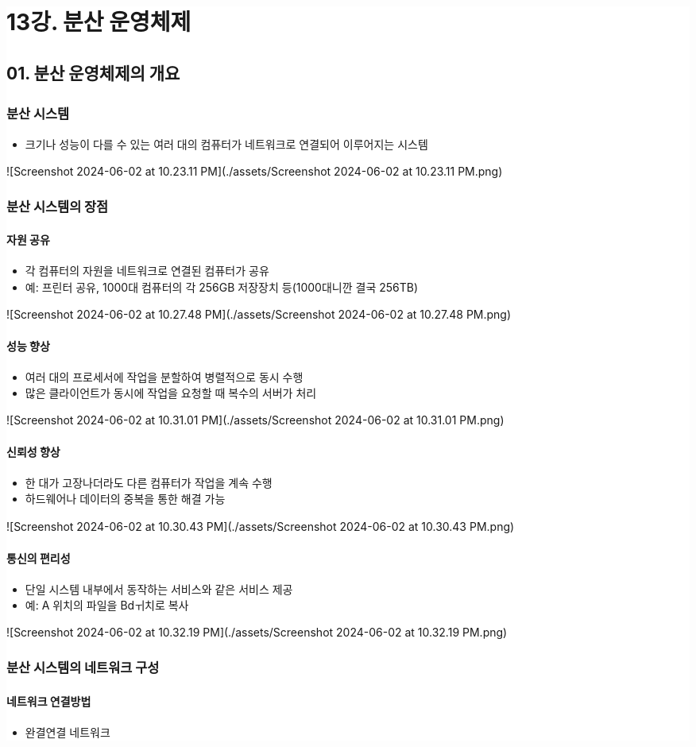 # 13강. 분산 운영체제

## 01. 분산 운영체제의 개요

### 분산 시스템

- 크기나 성능이 다를 수 있는 여러 대의 컴퓨터가 네트워크로 연결되어 이루어지는 시스템

![Screenshot 2024-06-02 at 10.23.11 PM](./assets/Screenshot 2024-06-02 at 10.23.11 PM.png)



### 분산 시스템의 장점

#### 자원 공유

- 각 컴퓨터의 자원을 네트워크로 연결된 컴퓨터가 공유
- 예: 프린터 공유, 1000대 컴퓨터의 각 256GB 저장장치 등(1000대니깐 결국 256TB)

![Screenshot 2024-06-02 at 10.27.48 PM](./assets/Screenshot 2024-06-02 at 10.27.48 PM.png)



#### 성능 향상

- 여러 대의 프로세서에 작업을 분할하여 병렬적으로 동시 수행
- 많은 클라이언트가 동시에 작업을 요청할 때 복수의 서버가 처리

![Screenshot 2024-06-02 at 10.31.01 PM](./assets/Screenshot 2024-06-02 at 10.31.01 PM.png)



#### 신뢰성 향상

- 한 대가 고장나더라도 다른 컴퓨터가 작업을 계속 수행
- 하드웨어나 데이터의 중복을 통한 해결 가능

![Screenshot 2024-06-02 at 10.30.43 PM](./assets/Screenshot 2024-06-02 at 10.30.43 PM.png)



#### 통신의 편리성

- 단일 시스템 내부에서 동작하는 서비스와 같은 서비스 제공
- 예: A 위치의 파일을 Bdㅟ치로 복사

![Screenshot 2024-06-02 at 10.32.19 PM](./assets/Screenshot 2024-06-02 at 10.32.19 PM.png)



### 분산 시스템의 네트워크 구성

#### 네트워크 연결방법

- 완결연결 네트워크
